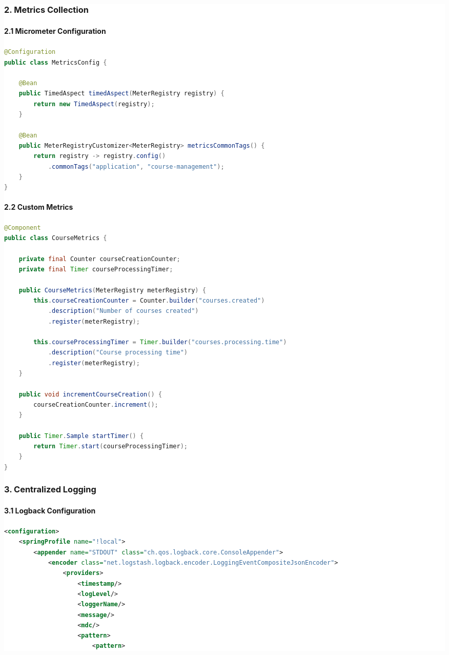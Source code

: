 ### 2. Metrics Collection

#### 2.1 Micrometer Configuration
```java
@Configuration
public class MetricsConfig {
    
    @Bean
    public TimedAspect timedAspect(MeterRegistry registry) {
        return new TimedAspect(registry);
    }
    
    @Bean
    public MeterRegistryCustomizer<MeterRegistry> metricsCommonTags() {
        return registry -> registry.config()
            .commonTags("application", "course-management");
    }
}
```

#### 2.2 Custom Metrics
```java
@Component
public class CourseMetrics {
    
    private final Counter courseCreationCounter;
    private final Timer courseProcessingTimer;
    
    public CourseMetrics(MeterRegistry meterRegistry) {
        this.courseCreationCounter = Counter.builder("courses.created")
            .description("Number of courses created")
            .register(meterRegistry);
            
        this.courseProcessingTimer = Timer.builder("courses.processing.time")
            .description("Course processing time")
            .register(meterRegistry);
    }
    
    public void incrementCourseCreation() {
        courseCreationCounter.increment();
    }
    
    public Timer.Sample startTimer() {
        return Timer.start(courseProcessingTimer);
    }
}
```

### 3. Centralized Logging

#### 3.1 Logback Configuration
```xml
<configuration>
    <springProfile name="!local">
        <appender name="STDOUT" class="ch.qos.logback.core.ConsoleAppender">
            <encoder class="net.logstash.logback.encoder.LoggingEventCompositeJsonEncoder">
                <providers>
                    <timestamp/>
                    <logLevel/>
                    <loggerName/>
                    <message/>
                    <mdc/>
                    <pattern>
                        <pattern>
```